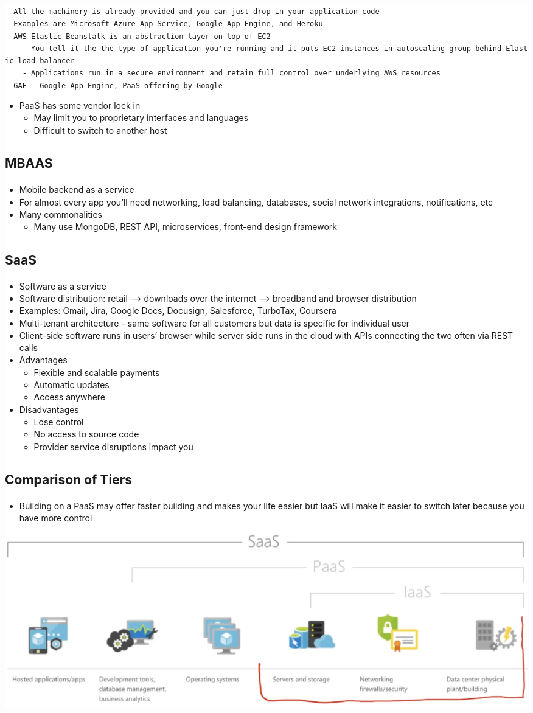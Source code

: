     - All the machinery is already provided and you can just drop in your application code
    - Examples are Microsoft Azure App Service, Google App Engine, and Heroku
    - AWS Elastic Beanstalk is an abstraction layer on top of EC2
        - You tell it the the type of application you're running and it puts EC2 instances in autoscaling group behind Elastic load balancer
        - Applications run in a secure environment and retain full control over underlying AWS resources
    - GAE - Google App Engine, PaaS offering by Google
- PaaS has some vendor lock in
    - May limit you to proprietary interfaces and languages
    - Difficult to switch to another host

## MBAAS

- Mobile backend as a service
- For almost every app you’ll need networking, load balancing, databases, social network integrations, notifications, etc
- Many commonalities
    - Many use MongoDB, REST API, microservices, front-end design framework

## SaaS

- Software as a service
- Software distribution: retail —> downloads over the internet —> broadband and browser distribution
- Examples: Gmail, Jira, Google Docs, Docusign, Salesforce, TurboTax, Coursera
- Multi-tenant architecture - same software for all customers but data is specific for individual user
- Client-side software runs in users’ browser while server side runs in the cloud with APIs connecting the two often via REST calls
- Advantages
    - Flexible and scalable payments
    - Automatic updates
    - Access anywhere
- Disadvantages
    - Lose control
    - No access to source code
    - Provider service disruptions impact you

## Comparison of Tiers

- Building on a PaaS may offer faster building and makes your life easier but IaaS will make it easier to switch later because you have more control

![Untitled](Week%201%20Cloud%20Computing%20Foundations%207cf0e13f862944378706c32492897d65/Untitled%207.png)

